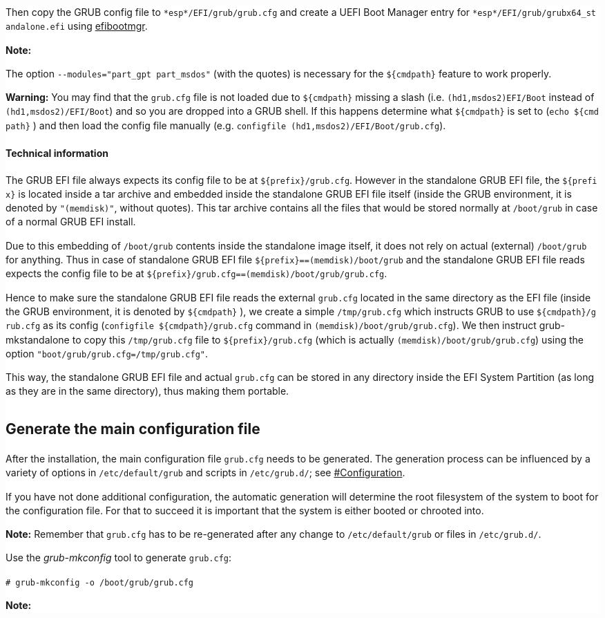 Then copy the GRUB config file to `*esp*/EFI/grub/grub.cfg` and create a UEFI Boot Manager entry for `*esp*/EFI/grub/grubx64_standalone.efi` using [efibootmgr](/index.php/UEFI#efibootmgr "UEFI").

**Note:**

The option `--modules="part_gpt part_msdos"` (with the quotes) is necessary for the `${cmdpath}` feature to work properly.

**Warning:** You may find that the `grub.cfg` file is not loaded due to `${cmdpath}` missing a slash (i.e. `(hd1,msdos2)EFI/Boot` instead of `(hd1,msdos2)/EFI/Boot`) and so you are dropped into a GRUB shell. If this happens determine what `${cmdpath}` is set to (`echo ${cmdpath}` ) and then load the config file manually (e.g. `configfile (hd1,msdos2)/EFI/Boot/grub.cfg`).

#### Technical information

The GRUB EFI file always expects its config file to be at `${prefix}/grub.cfg`. However in the standalone GRUB EFI file, the `${prefix}` is located inside a tar archive and embedded inside the standalone GRUB EFI file itself (inside the GRUB environment, it is denoted by `"(memdisk)"`, without quotes). This tar archive contains all the files that would be stored normally at `/boot/grub` in case of a normal GRUB EFI install.

Due to this embedding of `/boot/grub` contents inside the standalone image itself, it does not rely on actual (external) `/boot/grub` for anything. Thus in case of standalone GRUB EFI file `${prefix}==(memdisk)/boot/grub` and the standalone GRUB EFI file reads expects the config file to be at `${prefix}/grub.cfg==(memdisk)/boot/grub/grub.cfg`.

Hence to make sure the standalone GRUB EFI file reads the external `grub.cfg` located in the same directory as the EFI file (inside the GRUB environment, it is denoted by `${cmdpath}` ), we create a simple `/tmp/grub.cfg` which instructs GRUB to use `${cmdpath}/grub.cfg` as its config (`configfile ${cmdpath}/grub.cfg` command in `(memdisk)/boot/grub/grub.cfg`). We then instruct grub-mkstandalone to copy this `/tmp/grub.cfg` file to `${prefix}/grub.cfg` (which is actually `(memdisk)/boot/grub/grub.cfg`) using the option `"boot/grub/grub.cfg=/tmp/grub.cfg"`.

This way, the standalone GRUB EFI file and actual `grub.cfg` can be stored in any directory inside the EFI System Partition (as long as they are in the same directory), thus making them portable.

## Generate the main configuration file

After the installation, the main configuration file `grub.cfg` needs to be generated. The generation process can be influenced by a variety of options in `/etc/default/grub` and scripts in `/etc/grub.d/`; see [#Configuration](#Configuration).

If you have not done additional configuration, the automatic generation will determine the root filesystem of the system to boot for the configuration file. For that to succeed it is important that the system is either booted or chrooted into.

**Note:** Remember that `grub.cfg` has to be re-generated after any change to `/etc/default/grub` or files in `/etc/grub.d/`.

Use the *grub-mkconfig* tool to generate `grub.cfg`:

```
# grub-mkconfig -o /boot/grub/grub.cfg

```

**Note:**
